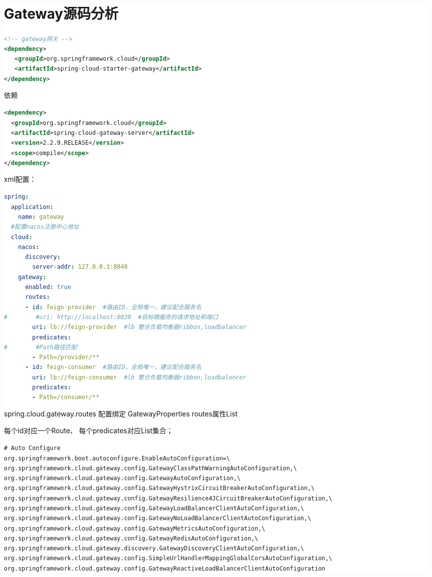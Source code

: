 # Gateway源码分析

```xml
<!-- gateway网关 -->
<dependency>
   <groupId>org.springframework.cloud</groupId>
   <artifactId>spring-cloud-starter-gateway</artifactId>
</dependency>
```

依赖

```xml
<dependency>
  <groupId>org.springframework.cloud</groupId>
  <artifactId>spring-cloud-gateway-server</artifactId>
  <version>2.2.9.RELEASE</version>
  <scope>compile</scope>
</dependency>
```

xml配置：

```yml
spring:
  application:
    name: gateway
  #配置nacos注册中心地址
  cloud:
    nacos:
      discovery:
        server-addr: 127.0.0.1:8848
    gateway:
      enabled: true
      routes:
      - id: feign-provider  #路由ID，全局唯一，建议配合服务名
#        #uri: http://localhost:8020  #目标微服务的请求地址和端口
        uri: lb://feign-provider  #lb 整合负载均衡器ribbon,loadbalancer
        predicates:
#        #Path路径匹配
        - Path=/provider/**
      - id: feign-consumer  #路由ID，全局唯一，建议配合服务名
        uri: lb://feign-consumer  #lb 整合负载均衡器ribbon,loadbalancer
        predicates:
        - Path=/consumer/**
```

spring.cloud.gateway.routes 配置绑定 GatewayProperties routes属性List<RouteDefinition>

每个id对应一个Route、 每个predicates对应List<PredicateDefinition>集合；

```properties
# Auto Configure
org.springframework.boot.autoconfigure.EnableAutoConfiguration=\
org.springframework.cloud.gateway.config.GatewayClassPathWarningAutoConfiguration,\
org.springframework.cloud.gateway.config.GatewayAutoConfiguration,\
org.springframework.cloud.gateway.config.GatewayHystrixCircuitBreakerAutoConfiguration,\
org.springframework.cloud.gateway.config.GatewayResilience4JCircuitBreakerAutoConfiguration,\
org.springframework.cloud.gateway.config.GatewayLoadBalancerClientAutoConfiguration,\
org.springframework.cloud.gateway.config.GatewayNoLoadBalancerClientAutoConfiguration,\
org.springframework.cloud.gateway.config.GatewayMetricsAutoConfiguration,\
org.springframework.cloud.gateway.config.GatewayRedisAutoConfiguration,\
org.springframework.cloud.gateway.discovery.GatewayDiscoveryClientAutoConfiguration,\
org.springframework.cloud.gateway.config.SimpleUrlHandlerMappingGlobalCorsAutoConfiguration,\
org.springframework.cloud.gateway.config.GatewayReactiveLoadBalancerClientAutoConfiguration
```
